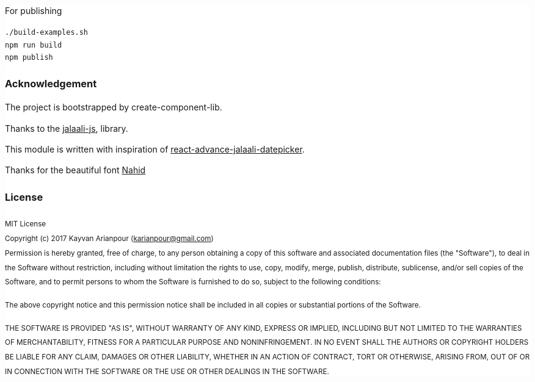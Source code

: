 For publishing
```bash
./build-examples.sh
npm run build
npm publish
```

### Acknowledgement
The project is bootstrapped by create-component-lib.

Thanks to the [jalaali-js](https://www.npmjs.com/package/jalaali-js), library.

This module is written with inspiration of [react-advance-jalaali-datepicker](https://github.com/A-Kasaaian/react-advance-jalaali-datepicker).

Thanks for the beautiful font [Nahid](https://rastikerdar.github.io/nahid-font/)

### License

<sub>MIT License</sub>  
<sub>Copyright (c) 2017 Kayvan Arianpour (<karianpour@gmail.com>)</sub>  
<sub>Permission is hereby granted, free of charge, to any person obtaining a copy
of this software and associated documentation files (the "Software"), to deal
in the Software without restriction, including without limitation the rights
to use, copy, modify, merge, publish, distribute, sublicense, and/or sell
copies of the Software, and to permit persons to whom the Software is
furnished to do so, subject to the following conditions:</sub>

<sub>The above copyright notice and this permission notice shall be included in all
copies or substantial portions of the Software.</sub>

<sub>THE SOFTWARE IS PROVIDED "AS IS", WITHOUT WARRANTY OF ANY KIND, EXPRESS OR
IMPLIED, INCLUDING BUT NOT LIMITED TO THE WARRANTIES OF MERCHANTABILITY,
FITNESS FOR A PARTICULAR PURPOSE AND NONINFRINGEMENT. IN NO EVENT SHALL THE
AUTHORS OR COPYRIGHT HOLDERS BE LIABLE FOR ANY CLAIM, DAMAGES OR OTHER
LIABILITY, WHETHER IN AN ACTION OF CONTRACT, TORT OR OTHERWISE, ARISING FROM,
OUT OF OR IN CONNECTION WITH THE SOFTWARE OR THE USE OR OTHER DEALINGS IN THE
SOFTWARE.</sub>
